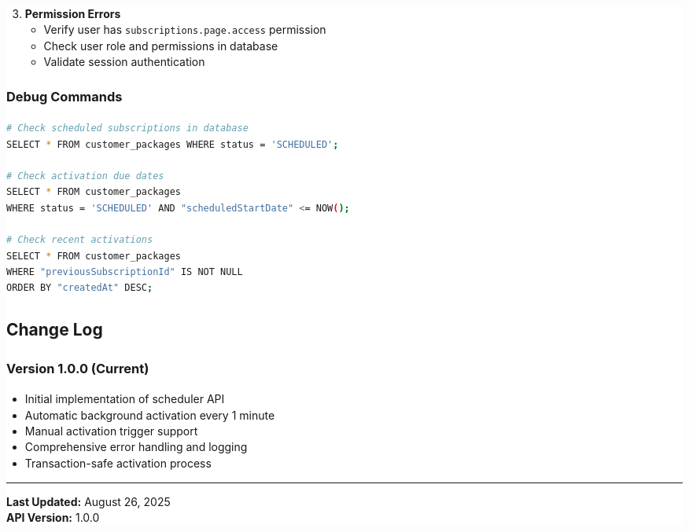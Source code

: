 3. **Permission Errors**
   - Verify user has `subscriptions.page.access` permission
   - Check user role and permissions in database
   - Validate session authentication

### Debug Commands

```bash
# Check scheduled subscriptions in database
SELECT * FROM customer_packages WHERE status = 'SCHEDULED';

# Check activation due dates
SELECT * FROM customer_packages 
WHERE status = 'SCHEDULED' AND "scheduledStartDate" <= NOW();

# Check recent activations
SELECT * FROM customer_packages 
WHERE "previousSubscriptionId" IS NOT NULL 
ORDER BY "createdAt" DESC;
```

## Change Log

### Version 1.0.0 (Current)
- Initial implementation of scheduler API
- Automatic background activation every 1 minute
- Manual activation trigger support
- Comprehensive error handling and logging
- Transaction-safe activation process

---

**Last Updated:** August 26, 2025  
**API Version:** 1.0.0